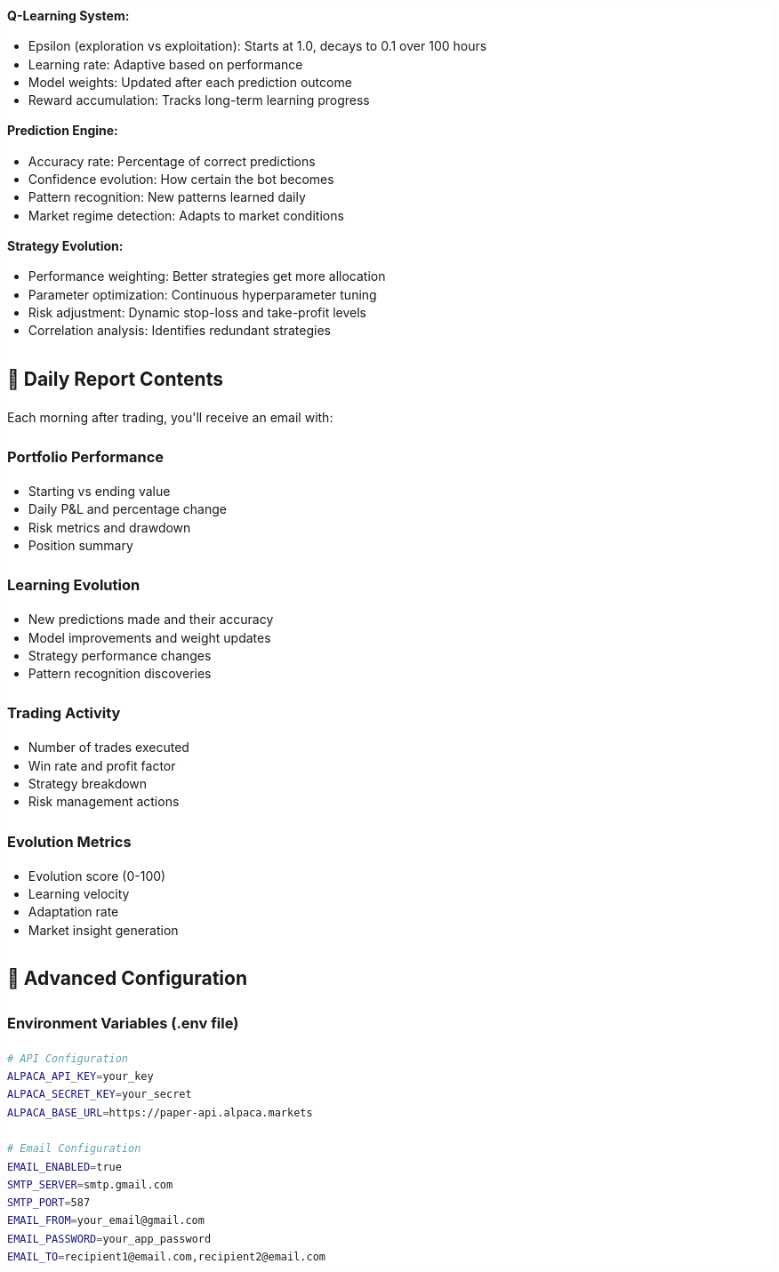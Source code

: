 **Q-Learning System:**
- Epsilon (exploration vs exploitation): Starts at 1.0, decays to 0.1 over 100 hours
- Learning rate: Adaptive based on performance
- Model weights: Updated after each prediction outcome
- Reward accumulation: Tracks long-term learning progress

**Prediction Engine:**
- Accuracy rate: Percentage of correct predictions
- Confidence evolution: How certain the bot becomes
- Pattern recognition: New patterns learned daily
- Market regime detection: Adapts to market conditions

**Strategy Evolution:**
- Performance weighting: Better strategies get more allocation
- Parameter optimization: Continuous hyperparameter tuning
- Risk adjustment: Dynamic stop-loss and take-profit levels
- Correlation analysis: Identifies redundant strategies

## 📧 Daily Report Contents

Each morning after trading, you'll receive an email with:

### Portfolio Performance
- Starting vs ending value
- Daily P&L and percentage change
- Risk metrics and drawdown
- Position summary

### Learning Evolution
- New predictions made and their accuracy
- Model improvements and weight updates
- Strategy performance changes
- Pattern recognition discoveries

### Trading Activity
- Number of trades executed
- Win rate and profit factor
- Strategy breakdown
- Risk management actions

### Evolution Metrics
- Evolution score (0-100)
- Learning velocity
- Adaptation rate
- Market insight generation

## 🔧 Advanced Configuration

### Environment Variables (.env file)
```bash
# API Configuration
ALPACA_API_KEY=your_key
ALPACA_SECRET_KEY=your_secret
ALPACA_BASE_URL=https://paper-api.alpaca.markets

# Email Configuration
EMAIL_ENABLED=true
SMTP_SERVER=smtp.gmail.com
SMTP_PORT=587
EMAIL_FROM=your_email@gmail.com
EMAIL_PASSWORD=your_app_password
EMAIL_TO=recipient1@email.com,recipient2@email.com

```